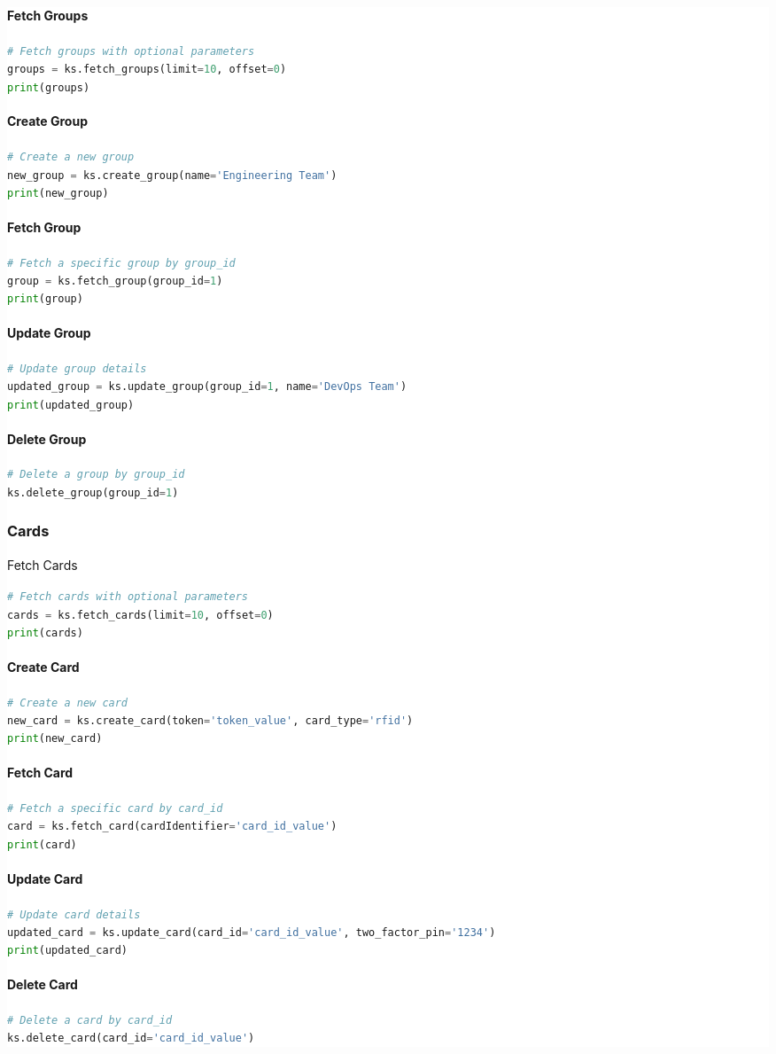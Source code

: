 #### Fetch Groups
```python
# Fetch groups with optional parameters
groups = ks.fetch_groups(limit=10, offset=0)
print(groups)
```

#### Create Group
```python
# Create a new group
new_group = ks.create_group(name='Engineering Team')
print(new_group)
```

#### Fetch Group
```python
# Fetch a specific group by group_id
group = ks.fetch_group(group_id=1)
print(group)
```

#### Update Group
```python
# Update group details
updated_group = ks.update_group(group_id=1, name='DevOps Team')
print(updated_group)
```

#### Delete Group
```python
# Delete a group by group_id
ks.delete_group(group_id=1)
```


### Cards

Fetch Cards
```python
# Fetch cards with optional parameters
cards = ks.fetch_cards(limit=10, offset=0)
print(cards)
```
#### Create Card
```python
# Create a new card
new_card = ks.create_card(token='token_value', card_type='rfid')
print(new_card)
```
#### Fetch Card
```python
# Fetch a specific card by card_id
card = ks.fetch_card(cardIdentifier='card_id_value')
print(card)
```
#### Update Card
```python
# Update card details
updated_card = ks.update_card(card_id='card_id_value', two_factor_pin='1234')
print(updated_card)
```
#### Delete Card
```python
# Delete a card by card_id
ks.delete_card(card_id='card_id_value')
```